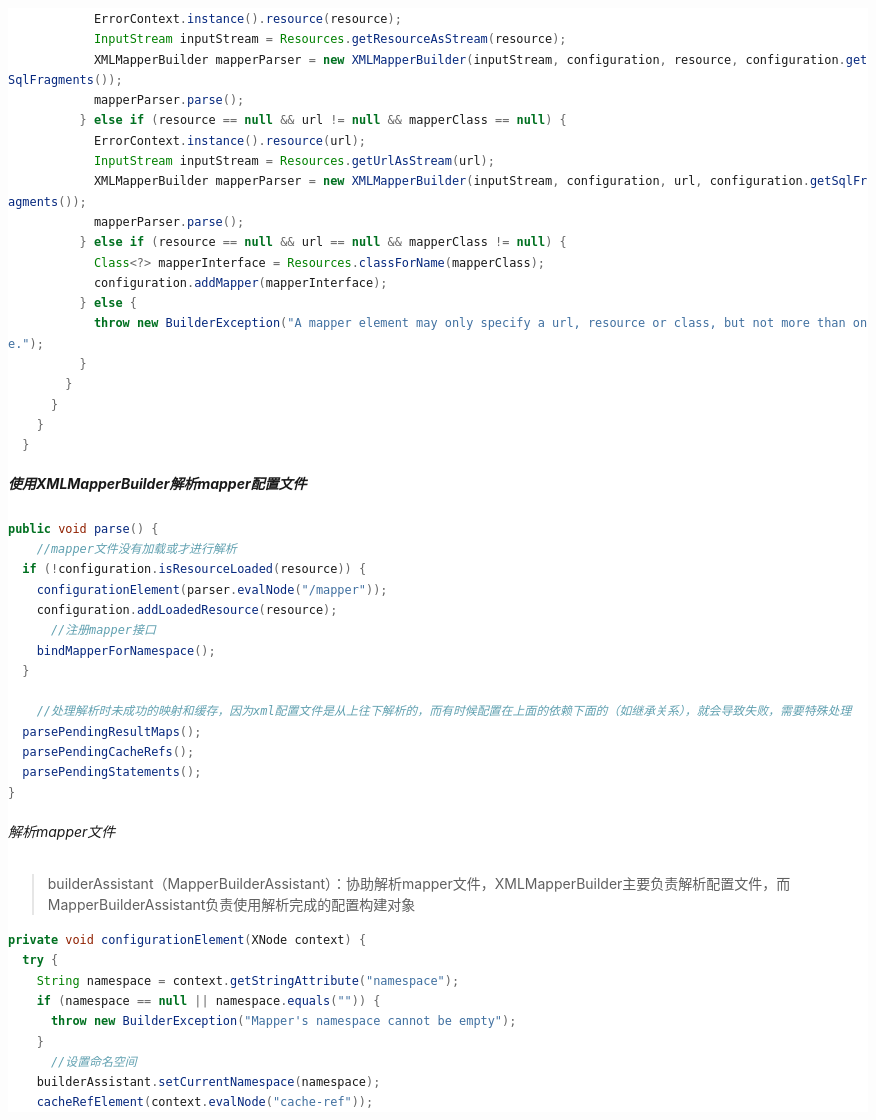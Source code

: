 ```java
            ErrorContext.instance().resource(resource);
            InputStream inputStream = Resources.getResourceAsStream(resource);
            XMLMapperBuilder mapperParser = new XMLMapperBuilder(inputStream, configuration, resource, configuration.getSqlFragments());
            mapperParser.parse();
          } else if (resource == null && url != null && mapperClass == null) {
            ErrorContext.instance().resource(url);
            InputStream inputStream = Resources.getUrlAsStream(url);
            XMLMapperBuilder mapperParser = new XMLMapperBuilder(inputStream, configuration, url, configuration.getSqlFragments());
            mapperParser.parse();
          } else if (resource == null && url == null && mapperClass != null) {
            Class<?> mapperInterface = Resources.classForName(mapperClass);
            configuration.addMapper(mapperInterface);
          } else {
            throw new BuilderException("A mapper element may only specify a url, resource or class, but not more than one.");
          }
        }
      }
    }
  }
```

##### 使用XMLMapperBuilder解析mapper配置文件

```java
public void parse() {
    //mapper文件没有加载或才进行解析
  if (!configuration.isResourceLoaded(resource)) {
    configurationElement(parser.evalNode("/mapper"));
    configuration.addLoadedResource(resource);
      //注册mapper接口
    bindMapperForNamespace();
  }

    //处理解析时未成功的映射和缓存，因为xml配置文件是从上往下解析的，而有时候配置在上面的依赖下面的（如继承关系），就会导致失败，需要特殊处理
  parsePendingResultMaps();
  parsePendingCacheRefs();
  parsePendingStatements();
}
```

###### 解析mapper文件

> builderAssistant（MapperBuilderAssistant）：协助解析mapper文件，XMLMapperBuilder主要负责解析配置文件，而MapperBuilderAssistant负责使用解析完成的配置构建对象

```java
private void configurationElement(XNode context) {
  try {
    String namespace = context.getStringAttribute("namespace");
    if (namespace == null || namespace.equals("")) {
      throw new BuilderException("Mapper's namespace cannot be empty");
    }
      //设置命名空间
    builderAssistant.setCurrentNamespace(namespace);
    cacheRefElement(context.evalNode("cache-ref"));
